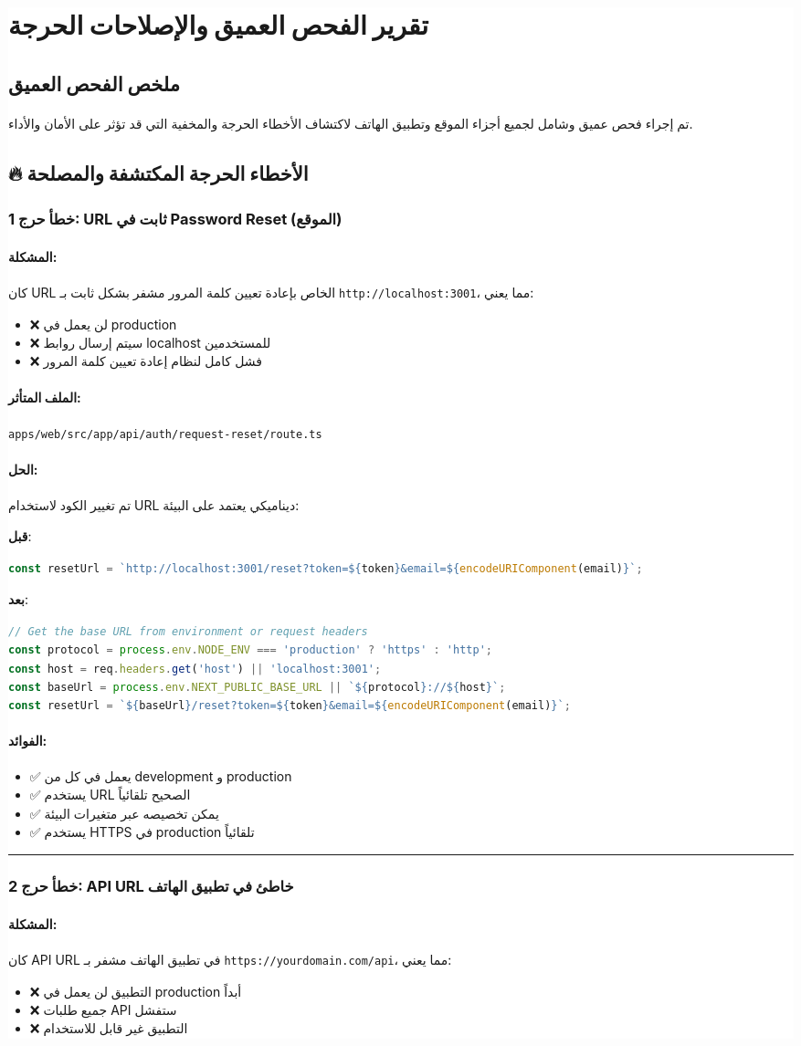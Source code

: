 # تقرير الفحص العميق والإصلاحات الحرجة

## ملخص الفحص العميق

تم إجراء فحص عميق وشامل لجميع أجزاء الموقع وتطبيق الهاتف لاكتشاف الأخطاء الحرجة والمخفية التي قد تؤثر على الأمان والأداء.

## 🔥 الأخطاء الحرجة المكتشفة والمصلحة

### خطأ حرج 1: URL ثابت في Password Reset (الموقع)

#### المشكلة:
كان URL الخاص بإعادة تعيين كلمة المرور مشفر بشكل ثابت بـ `http://localhost:3001`، مما يعني:
- ❌ لن يعمل في production
- ❌ سيتم إرسال روابط localhost للمستخدمين
- ❌ فشل كامل لنظام إعادة تعيين كلمة المرور

#### الملف المتأثر:
`apps/web/src/app/api/auth/request-reset/route.ts`

#### الحل:
تم تغيير الكود لاستخدام URL ديناميكي يعتمد على البيئة:

**قبل**:
```typescript
const resetUrl = `http://localhost:3001/reset?token=${token}&email=${encodeURIComponent(email)}`;
```

**بعد**:
```typescript
// Get the base URL from environment or request headers
const protocol = process.env.NODE_ENV === 'production' ? 'https' : 'http';
const host = req.headers.get('host') || 'localhost:3001';
const baseUrl = process.env.NEXT_PUBLIC_BASE_URL || `${protocol}://${host}`;
const resetUrl = `${baseUrl}/reset?token=${token}&email=${encodeURIComponent(email)}`;
```

#### الفوائد:
- ✅ يعمل في كل من development و production
- ✅ يستخدم URL الصحيح تلقائياً
- ✅ يمكن تخصيصه عبر متغيرات البيئة
- ✅ يستخدم HTTPS في production تلقائياً

---

### خطأ حرج 2: API URL خاطئ في تطبيق الهاتف

#### المشكلة:
كان API URL في تطبيق الهاتف مشفر بـ `https://yourdomain.com/api`، مما يعني:
- ❌ التطبيق لن يعمل في production أبداً
- ❌ جميع طلبات API ستفشل
- ❌ التطبيق غير قابل للاستخدام
